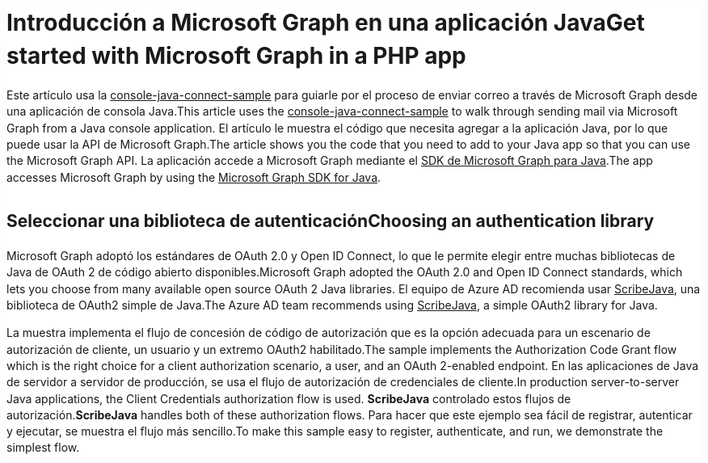 # <a name="get-started-with-microsoft-graph-in-a-java-app"></a><span data-ttu-id="0f14a-101">Introducción a Microsoft Graph en una aplicación Java</span><span class="sxs-lookup"><span data-stu-id="0f14a-101">Get started with Microsoft Graph in a PHP app</span></span>

<span data-ttu-id="0f14a-102">Este artículo usa la [console-java-connect-sample](https://github.com/microsoftgraph/console-java-connect-sample) para guiarle por el proceso de enviar correo a través de Microsoft Graph desde una aplicación de consola Java.</span><span class="sxs-lookup"><span data-stu-id="0f14a-102">This article uses the [console-java-connect-sample](https://github.com/microsoftgraph/console-java-connect-sample) to walk through sending mail via Microsoft Graph from a Java console application.</span></span> <span data-ttu-id="0f14a-103">El artículo le muestra el código que necesita agregar a la aplicación Java, por lo que puede usar la API de Microsoft Graph.</span><span class="sxs-lookup"><span data-stu-id="0f14a-103">The article shows you the code that you need to add to your Java app so that you can use the Microsoft Graph API.</span></span> <span data-ttu-id="0f14a-104">La aplicación accede a Microsoft Graph mediante el [SDK de Microsoft Graph para Java](https://github.com/microsoftgraph/msgraph-sdk-java).</span><span class="sxs-lookup"><span data-stu-id="0f14a-104">The app accesses Microsoft Graph by using the [Microsoft Graph SDK for Java](https://github.com/microsoftgraph/msgraph-sdk-java).</span></span>

## <a name="choose-an-authentication-library"></a><span data-ttu-id="0f14a-105">Seleccionar una biblioteca de autenticación</span><span class="sxs-lookup"><span data-stu-id="0f14a-105">Choosing an authentication library</span></span>

<span data-ttu-id="0f14a-106">Microsoft Graph adoptó los estándares de OAuth 2.0 y Open ID Connect, lo que le permite elegir entre muchas bibliotecas de Java de OAuth 2 de código abierto disponibles.</span><span class="sxs-lookup"><span data-stu-id="0f14a-106">Microsoft Graph adopted the OAuth 2.0 and Open ID Connect standards, which lets you choose from many available open source OAuth 2 Java libraries.</span></span> <span data-ttu-id="0f14a-107">El equipo de Azure AD recomienda usar [ScribeJava](https://github.com/scribejava/scribejava), una biblioteca de OAuth2 simple de Java.</span><span class="sxs-lookup"><span data-stu-id="0f14a-107">The Azure AD team recommends using [ScribeJava](https://github.com/scribejava/scribejava), a simple OAuth2 library for Java.</span></span>

<span data-ttu-id="0f14a-108">La muestra implementa el flujo de concesión de código de autorización que es la opción adecuada para un escenario de autorización de cliente, un usuario y un extremo OAuth2 habilitado.</span><span class="sxs-lookup"><span data-stu-id="0f14a-108">The sample implements the Authorization Code Grant flow which is the right choice for a client authorization scenario, a user, and an OAuth 2-enabled endpoint.</span></span> <span data-ttu-id="0f14a-109">En las aplicaciones de Java de servidor a servidor de producción, se usa el flujo de autorización de credenciales de cliente.</span><span class="sxs-lookup"><span data-stu-id="0f14a-109">In production server-to-server Java applications, the Client Credentials authorization flow is used.</span></span> <span data-ttu-id="0f14a-110">**ScribeJava** controlado estos flujos de autorización.</span><span class="sxs-lookup"><span data-stu-id="0f14a-110">**ScribeJava** handles both of these authorization flows.</span></span> <span data-ttu-id="0f14a-111">Para hacer que este ejemplo sea fácil de registrar, autenticar y ejecutar, se muestra el flujo más sencillo.</span><span class="sxs-lookup"><span data-stu-id="0f14a-111">To make this sample easy to register, authenticate, and run, we demonstrate the simplest flow.</span></span>
